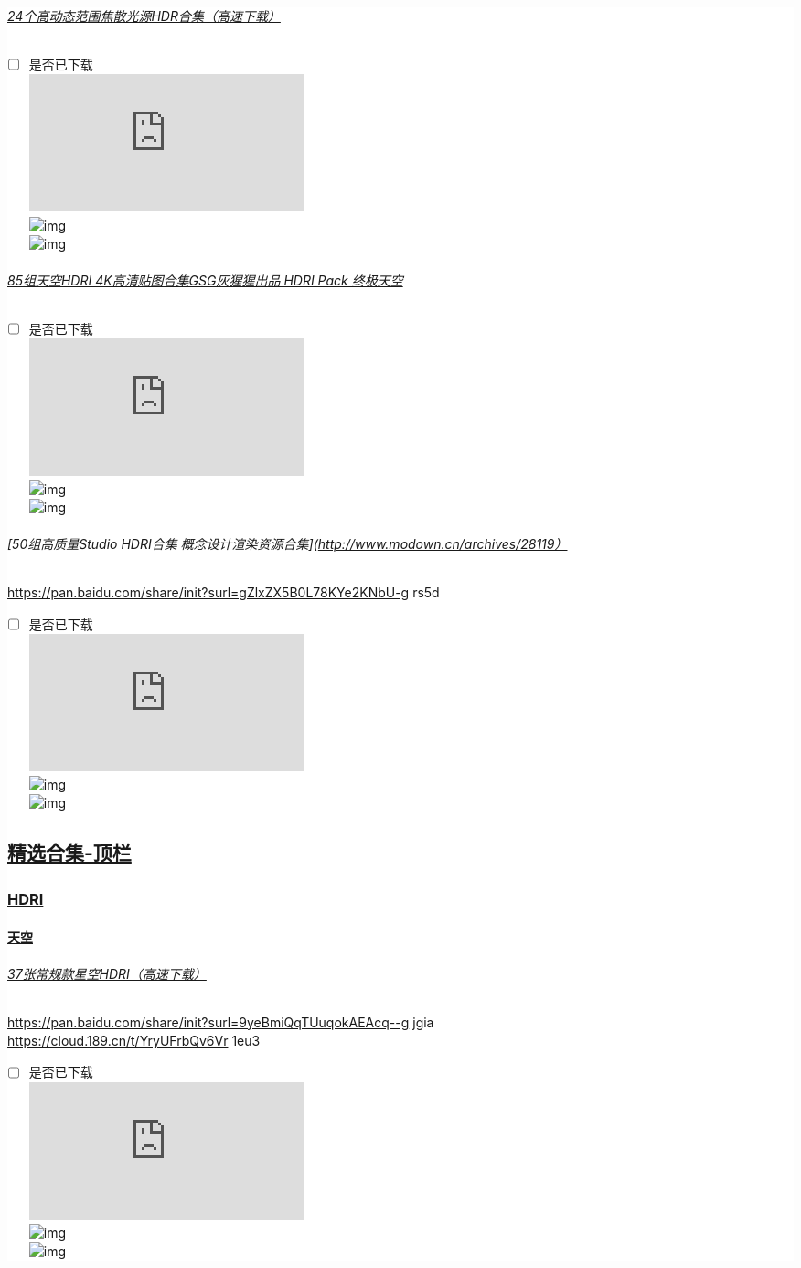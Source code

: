 ###### [24个高动态范围焦散光源HDR合集（高速下载）](http://www.modown.cn/archives/30558)

- [ ] 是否已下载  
![img](http://www.modown.cn/wp-content/themes/modown/timthumb.php?src=http://www.modown.cn/wp-content/uploads/2020/04/%E7%84%A6%E6%95%A3hdr.jpg&w=285&h=285&zc=1&q=100)  
![img](http://www.modown.cn/wp-content/uploads/2020/04/%E7%84%A6%E6%95%A301.jpg)  
![img](http://www.modown.cn/wp-content/uploads/2020/04/%E7%84%A6%E6%95%A305.jpg)  

###### [85组天空HDRI 4K高清贴图合集GSG灰猩猩出品 HDRI Pack 终极天空](http://www.modown.cn/archives/28265)

- [ ] 是否已下载  
![img](http://www.modown.cn/wp-content/themes/modown/timthumb.php?src=http://www.modown.cn/wp-content/uploads/2020/03/85%E7%BB%84-GSG%E5%A4%A9%E7%A9%BAhdri%E6%95%88%E6%9E%9C%E5%9B%BE.jpg&w=285&h=285&zc=1&q=100)  
![img](http://www.modown.cn/wp-content/uploads/2020/03/GSG%E5%A4%A9%E7%A9%BAhdri-2_%E5%89%AF%E6%9C%AC-686x1024.jpg)  
![img](http://www.modown.cn/wp-content/uploads/2020/03/GSG%E5%A4%A9%E7%A9%BAhdri-9_%E5%89%AF%E6%9C%AC-1024x991.jpg)  

###### [50组高质量Studio HDRI合集 概念设计渲染资源合集](http://www.modown.cn/archives/28119）
https://pan.baidu.com/share/init?surl=gZlxZX5B0L78KYe2KNbU-g rs5d  
- [ ] 是否已下载  
![img](http://www.modown.cn/wp-content/themes/modown/timthumb.php?src=http://www.modown.cn/wp-content/uploads/2020/03/50%E7%BB%84%E6%A6%82%E5%BF%B5%E6%95%88%E6%9E%9C%E5%9B%BE.jpg&w=285&h=285&zc=1&q=100)  
![img](http://www.modown.cn/wp-content/uploads/2020/03/50%E7%BB%84%E6%A6%82%E5%BF%B5-hdr%E8%AF%A6%E6%83%85%E5%9B%BE3_%E5%89%AF%E6%9C%AC.jpg)  
![img](http://www.modown.cn/wp-content/uploads/2020/03/50%E7%BB%84%E6%A6%82%E5%BF%B5-hdr%E8%AF%A6%E6%83%85%E5%9B%BE9_%E5%89%AF%E6%9C%AC.jpg)  










## [精选合集-顶栏](http://www.modown.cn/archives/category/vip-selection?v=fee)

### [HDRI](http://www.modown.cn/archives/category/vip-selection?v=fee&c2=495&c3&t)

#### [天空](http://www.modown.cn/archives/category/vip-selection?v=fee&c2=495&c3=522&t)

###### [37张常规款星空HDRI（高速下载）](http://www.modown.cn/archives/50508)
https://pan.baidu.com/share/init?surl=9yeBmiQqTUuqokAEAcq--g jgia  
https://cloud.189.cn/t/YryUFrbQv6Vr 1eu3  
- [ ] 是否已下载  
![img](http://www.modown.cn/wp-content/themes/modown/timthumb.php?src=http://www.modown.cn/wp-content/uploads/2021/01/37%E5%BC%A0%E6%98%9F%E7%A9%BAhdr%E7%BC%A9%E7%95%A5%E5%9B%BE.jpg&w=285&h=285&zc=1&q=100)  
![img](http://www.modown.cn/wp-content/uploads/2021/01/37%E5%BC%A0%E6%98%9F%E7%A9%BAhdr2.jpg)  
![img](http://www.modown.cn/wp-content/uploads/2021/01/37%E5%BC%A0%E6%98%9F%E7%A9%BAhdr3.jpg)  
